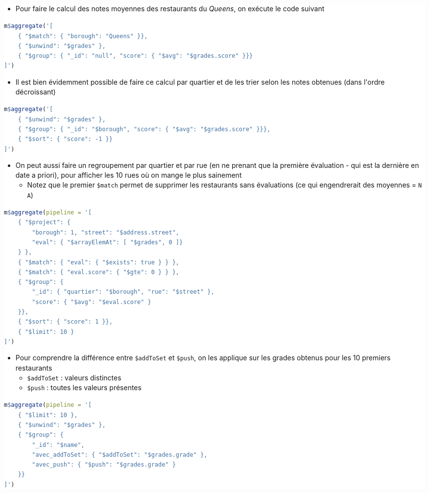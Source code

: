 - Pour faire le calcul des notes moyennes des restaurants du *Queens*, on exécute le code suivant

```r
m$aggregate('[
    { "$match": { "borough": "Queens" }},
    { "$unwind": "$grades" },
    { "$group": { "_id": "null", "score": { "$avg": "$grades.score" }}}
]')
```

-  Il est bien évidemment possible de faire ce calcul par quartier et de les trier selon les notes obtenues (dans l'ordre décroissant)

```r
m$aggregate('[
    { "$unwind": "$grades" },
    { "$group": { "_id": "$borough", "score": { "$avg": "$grades.score" }}},
    { "$sort": { "score": -1 }}
]')
```

- On peut aussi faire un regroupement par quartier et par rue (en ne prenant que la première évaluation - qui est la dernière en date a priori), pour afficher les 10 rues où on mange le plus sainement
    - Notez que le premier `$match` permet de supprimer les restaurants sans évaluations (ce qui engendrerait des moyennes = `NA`)

```r
m$aggregate(pipeline = '[
    { "$project": { 
        "borough": 1, "street": "$address.street", 
        "eval": { "$arrayElemAt": [ "$grades", 0 ]} 
    } },
    { "$match": { "eval": { "$exists": true } } },
    { "$match": { "eval.score": { "$gte": 0 } } },
    { "$group": { 
        "_id": { "quartier": "$borough", "rue": "$street" }, 
        "score": { "$avg": "$eval.score" }
    }},
    { "$sort": { "score": 1 }},
    { "$limit": 10 }
]')
```

- Pour comprendre la différence entre `$addToSet` et `$push`, on les applique sur les grades obtenus pour les 10 premiers restaurants
    - `$addToSet` : valeurs distinctes
    - `$push` : toutes les valeurs présentes

```r
m$aggregate(pipeline = '[
    { "$limit": 10 },
    { "$unwind": "$grades" },
    { "$group": { 
        "_id": "$name", 
        "avec_addToSet": { "$addToSet": "$grades.grade" },
        "avec_push": { "$push": "$grades.grade" }
    }}
]')
```
